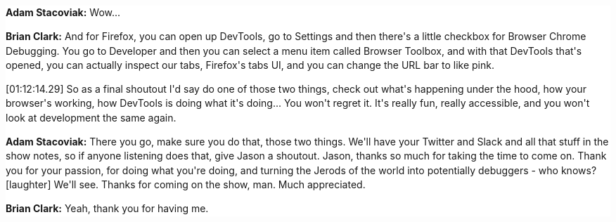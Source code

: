 **Adam Stacoviak:** Wow...

**Brian Clark:** And for Firefox, you can open up DevTools, go to Settings and then there's a little checkbox for Browser Chrome Debugging. You go to Developer and then you can select a menu item called Browser Toolbox, and with that DevTools that's opened, you can actually inspect our tabs, Firefox's tabs UI, and you can change the URL bar to like pink.

\[01:12:14.29\] So as a final shoutout I'd say do one of those two things, check out what's happening under the hood, how your browser's working, how DevTools is doing what it's doing... You won't regret it. It's really fun, really accessible, and you won't look at development the same again.

**Adam Stacoviak:** There you go, make sure you do that, those two things. We'll have your Twitter and Slack and all that stuff in the show notes, so if anyone listening does that, give Jason a shoutout. Jason, thanks so much for taking the time to come on. Thank you for your passion, for doing what you're doing, and turning the Jerods of the world into potentially debuggers - who knows? \[laughter\] We'll see. Thanks for coming on the show, man. Much appreciated.

**Brian Clark:** Yeah, thank you for having me.
